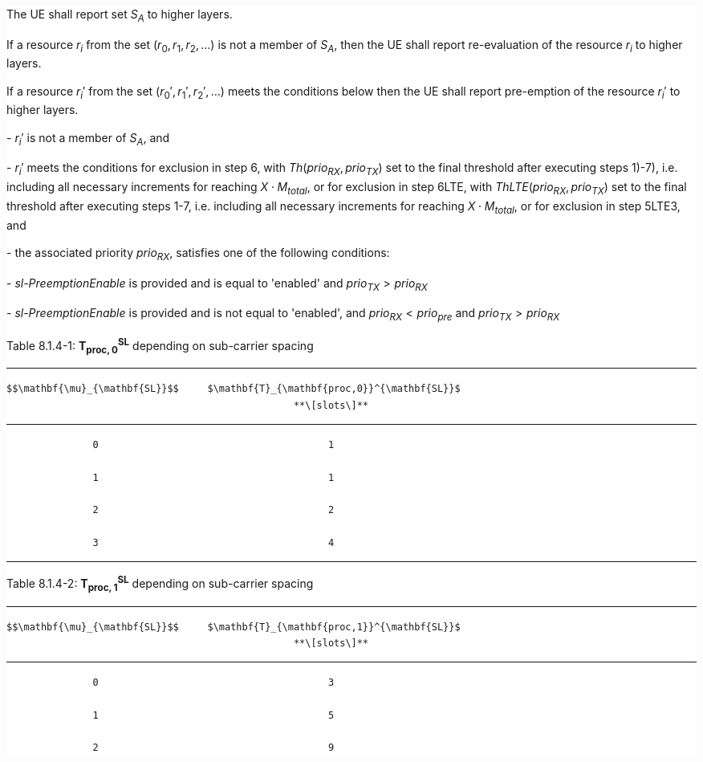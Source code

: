 The UE shall report set $S_{A}$ to higher layers.

If a resource $r_{i}$ from the set $(r_{0},r_{1},r_{2},\ldots)$ is not a
member of $S_{A}$, then the UE shall report re-evaluation of the
resource $r_{i}$ to higher layers.

If a resource $r_{i}'$ from the set $(r_{0}',r_{1}',r_{2}',\ldots)$
meets the conditions below then the UE shall report pre-emption of the
resource $r_{i}'$ to higher layers.

\- $r_{i}'$ is not a member of $S_{A}$, and

\- $r_{i}'$ meets the conditions for exclusion in step 6, with
$Th\left( prio_{RX},prio_{TX} \right)$ set to the final threshold after
executing steps 1)-7), i.e. including all necessary increments for
reaching $X \cdot M_{total}$, or for exclusion in step 6LTE, with
$ThLTE\left( prio_{RX},prio_{TX} \right)$ set to the final threshold
after executing steps 1-7, i.e. including all necessary increments for
reaching $X \cdot M_{total}$, or for exclusion in step 5LTE3, and

\- the associated priority $prio_{RX},$ satisfies one of the following
conditions:

\- *sl-PreemptionEnable* is provided and is equal to \'enabled\' and
$prio_{TX} > prio_{RX}$

\- *sl-PreemptionEnable* is provided and is not equal to \'enabled\',
and $prio_{RX} < prio_{pre}$ and $prio_{TX} > prio_{RX}$

Table 8.1.4-1: $\mathbf{T}_{\mathbf{proc,0}}^{\mathbf{SL}}$ depending on
sub-carrier spacing

  ----------------------------------------------------------------------------------
    $$\mathbf{\mu}_{\mathbf{SL}}$$     $\mathbf{T}_{\mathbf{proc,0}}^{\mathbf{SL}}$
                                                      **\[slots\]**
  ----------------------------------- ----------------------------------------------
                   0                                        1

                   1                                        1

                   2                                        2

                   3                                        4
  ----------------------------------------------------------------------------------

Table 8.1.4-2: $\mathbf{T}_{\mathbf{proc,1}}^{\mathbf{SL}}$ depending on
sub-carrier spacing

  ----------------------------------------------------------------------------------
    $$\mathbf{\mu}_{\mathbf{SL}}$$     $\mathbf{T}_{\mathbf{proc,1}}^{\mathbf{SL}}$
                                                      **\[slots\]**
  ----------------------------------- ----------------------------------------------
                   0                                        3

                   1                                        5

                   2                                        9

